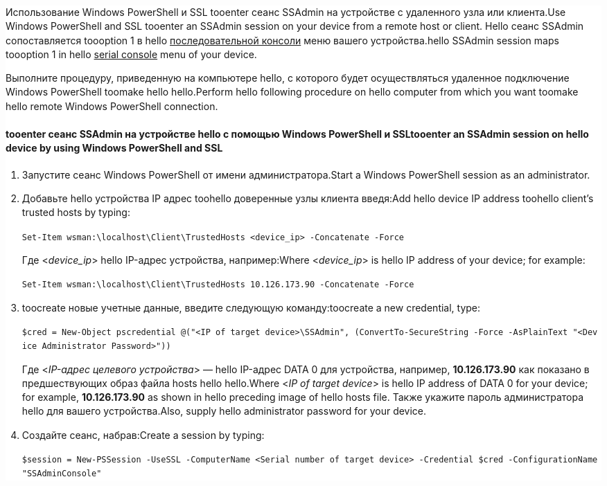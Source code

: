 <span data-ttu-id="38b53-236">Использование Windows PowerShell и SSL tooenter сеанс SSAdmin на устройстве с удаленного узла или клиента.</span><span class="sxs-lookup"><span data-stu-id="38b53-236">Use Windows PowerShell and SSL tooenter an SSAdmin session on your device from a remote host or client.</span></span> <span data-ttu-id="38b53-237">Hello сеанс SSAdmin сопоставляется toooption 1 в hello [последовательной консоли](storsimple-8000-windows-powershell-administration.md#connect-to-windows-powershell-for-storsimple-via-the-device-serial-console) меню вашего устройства.</span><span class="sxs-lookup"><span data-stu-id="38b53-237">hello SSAdmin session maps toooption 1 in hello [serial console](storsimple-8000-windows-powershell-administration.md#connect-to-windows-powershell-for-storsimple-via-the-device-serial-console) menu of your device.</span></span>

<span data-ttu-id="38b53-238">Выполните процедуру, приведенную на компьютере hello, с которого будет осуществляться удаленное подключение Windows PowerShell toomake hello hello.</span><span class="sxs-lookup"><span data-stu-id="38b53-238">Perform hello following procedure on hello computer from which you want toomake hello remote Windows PowerShell connection.</span></span>

#### <a name="tooenter-an-ssadmin-session-on-hello-device-by-using-windows-powershell-and-ssl"></a><span data-ttu-id="38b53-239">tooenter сеанс SSAdmin на устройстве hello с помощью Windows PowerShell и SSL</span><span class="sxs-lookup"><span data-stu-id="38b53-239">tooenter an SSAdmin session on hello device by using Windows PowerShell and SSL</span></span>
1. <span data-ttu-id="38b53-240">Запустите сеанс Windows PowerShell от имени администратора.</span><span class="sxs-lookup"><span data-stu-id="38b53-240">Start a Windows PowerShell session as an administrator.</span></span>
2. <span data-ttu-id="38b53-241">Добавьте hello устройства IP адрес toohello доверенные узлы клиента введя:</span><span class="sxs-lookup"><span data-stu-id="38b53-241">Add hello device IP address toohello client’s trusted hosts by typing:</span></span>
   
     `Set-Item wsman:\localhost\Client\TrustedHosts <device_ip> -Concatenate -Force`
   
    <span data-ttu-id="38b53-242">Где <*device_ip*> hello IP-адрес устройства, например:</span><span class="sxs-lookup"><span data-stu-id="38b53-242">Where <*device_ip*> is hello IP address of your device; for example:</span></span> 
   
     `Set-Item wsman:\localhost\Client\TrustedHosts 10.126.173.90 -Concatenate -Force`
3. <span data-ttu-id="38b53-243">toocreate новые учетные данные, введите следующую команду:</span><span class="sxs-lookup"><span data-stu-id="38b53-243">toocreate a new credential, type:</span></span>
   
     `$cred = New-Object pscredential @("<IP of target device>\SSAdmin", (ConvertTo-SecureString -Force -AsPlainText "<Device Administrator Password>"))`
   
    <span data-ttu-id="38b53-244">Где <*IP-адрес целевого устройства*> — hello IP-адрес DATA 0 для устройства, например, **10.126.173.90** как показано в предшествующих образ файла hosts hello hello.</span><span class="sxs-lookup"><span data-stu-id="38b53-244">Where <*IP of target device*> is hello IP address of DATA 0 for your device; for example, **10.126.173.90** as shown in hello preceding image of hello hosts file.</span></span> <span data-ttu-id="38b53-245">Также укажите пароль администратора hello для вашего устройства.</span><span class="sxs-lookup"><span data-stu-id="38b53-245">Also, supply hello administrator password for your device.</span></span>
4. <span data-ttu-id="38b53-246">Создайте сеанс, набрав:</span><span class="sxs-lookup"><span data-stu-id="38b53-246">Create a session by typing:</span></span>
   
     `$session = New-PSSession -UseSSL -ComputerName <Serial number of target device> -Credential $cred -ConfigurationName "SSAdminConsole"`
   